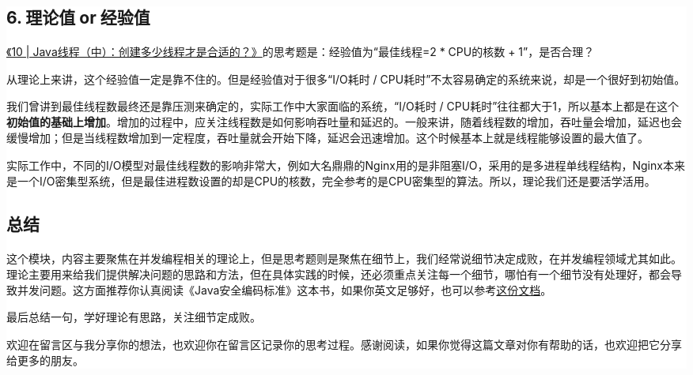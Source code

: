 </code></pre><h2>6. 理论值 or 经验值</h2><p><a href="https://time.geekbang.org/column/article/86666">《10 | Java线程（中）：创建多少线程才是合适的？》</a>的思考题是：经验值为“最佳线程=2 * CPU的核数 + 1”，是否合理？</p><p>从理论上来讲，这个经验值一定是靠不住的。但是经验值对于很多“I/O耗时 / CPU耗时”不太容易确定的系统来说，却是一个很好到初始值。</p><p>我们曾讲到最佳线程数最终还是靠压测来确定的，实际工作中大家面临的系统，“I/O耗时 / CPU耗时”往往都大于1，所以基本上都是在这个<strong>初始值的基础上增加</strong>。增加的过程中，应关注线程数是如何影响吞吐量和延迟的。一般来讲，随着线程数的增加，吞吐量会增加，延迟也会缓慢增加；但是当线程数增加到一定程度，吞吐量就会开始下降，延迟会迅速增加。这个时候基本上就是线程能够设置的最大值了。</p><p>实际工作中，不同的I/O模型对最佳线程数的影响非常大，例如大名鼎鼎的Nginx用的是非阻塞I/O，采用的是多进程单线程结构，Nginx本来是一个I/O密集型系统，但是最佳进程数设置的却是CPU的核数，完全参考的是CPU密集型的算法。所以，理论我们还是要活学活用。</p><h2>总结</h2><p>这个模块，内容主要聚焦在并发编程相关的理论上，但是思考题则是聚焦在细节上，我们经常说细节决定成败，在并发编程领域尤其如此。理论主要用来给我们提供解决问题的思路和方法，但在具体实践的时候，还必须重点关注每一个细节，哪怕有一个细节没有处理好，都会导致并发问题。这方面推荐你认真阅读《Java安全编码标准》这本书，如果你英文足够好，也可以参考<a href="https://wiki.sei.cmu.edu/confluence/display/java/2+Rules">这份文档</a>。</p><p>最后总结一句，学好理论有思路，关注细节定成败。</p><p>欢迎在留言区与我分享你的想法，也欢迎你在留言区记录你的思考过程。感谢阅读，如果你觉得这篇文章对你有帮助的话，也欢迎把它分享给更多的朋友。</p><p></p>